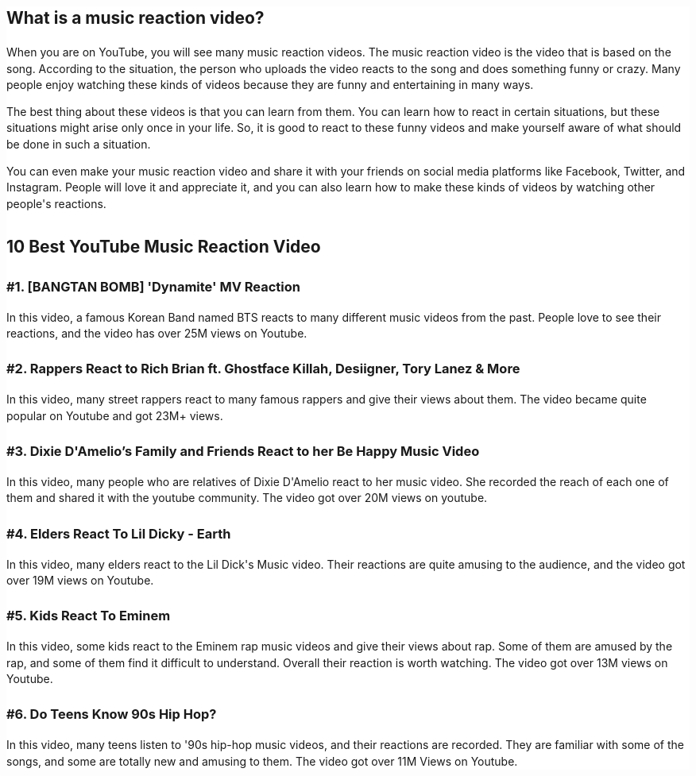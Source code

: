## What is a music reaction video?

When you are on YouTube, you will see many music reaction videos. The music reaction video is the video that is based on the song. According to the situation, the person who uploads the video reacts to the song and does something funny or crazy. Many people enjoy watching these kinds of videos because they are funny and entertaining in many ways.

The best thing about these videos is that you can learn from them. You can learn how to react in certain situations, but these situations might arise only once in your life. So, it is good to react to these funny videos and make yourself aware of what should be done in such a situation.

You can even make your music reaction video and share it with your friends on social media platforms like Facebook, Twitter, and Instagram. People will love it and appreciate it, and you can also learn how to make these kinds of videos by watching other people's reactions.

## 10 Best YouTube Music Reaction Video

### #1\. \[BANGTAN BOMB\] 'Dynamite' MV Reaction

In this video, a famous Korean Band named BTS reacts to many different music videos from the past. People love to see their reactions, and the video has over 25M views on Youtube.

### #2\. Rappers React to Rich Brian ft. Ghostface Killah, Desiigner, Tory Lanez & More

In this video, many street rappers react to many famous rappers and give their views about them. The video became quite popular on Youtube and got 23M+ views.

### #3\. Dixie D'Amelio’s Family and Friends React to her Be Happy Music Video

In this video, many people who are relatives of Dixie D'Amelio react to her music video. She recorded the reach of each one of them and shared it with the youtube community. The video got over 20M views on youtube.

### #4\. Elders React To Lil Dicky - Earth

In this video, many elders react to the Lil Dick's Music video. Their reactions are quite amusing to the audience, and the video got over 19M views on Youtube.

### #5\. Kids React To Eminem

In this video, some kids react to the Eminem rap music videos and give their views about rap. Some of them are amused by the rap, and some of them find it difficult to understand. Overall their reaction is worth watching. The video got over 13M views on Youtube.

### #6\. Do Teens Know 90s Hip Hop?

In this video, many teens listen to '90s hip-hop music videos, and their reactions are recorded. They are familiar with some of the songs, and some are totally new and amusing to them. The video got over 11M Views on Youtube.
